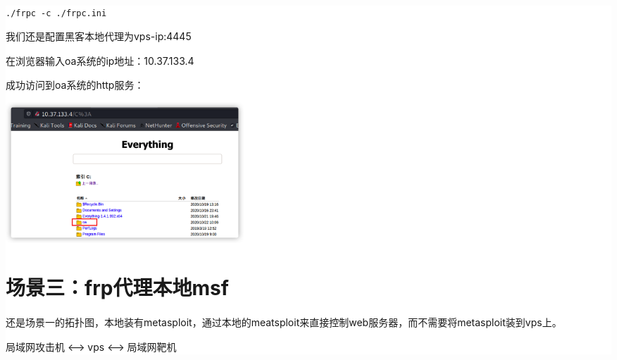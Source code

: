 ```
./frpc -c ./frpc.ini
```

我们还是配置黑客本地代理为vps-ip:4445

在浏览器输入oa系统的ip地址：10.37.133.4

成功访问到oa系统的http服务：

<img src="pictures/image-20201022100803364.png" alt="image-20201022100803364" style="zoom: 33%;" /> 



# 场景三：frp代理本地msf

还是场景一的拓扑图，本地装有metasploit，通过本地的meatsploit来直接控制web服务器，而不需要将metasploit装到vps上。

局域网攻击机 <——> vps <——> 局域网靶机
